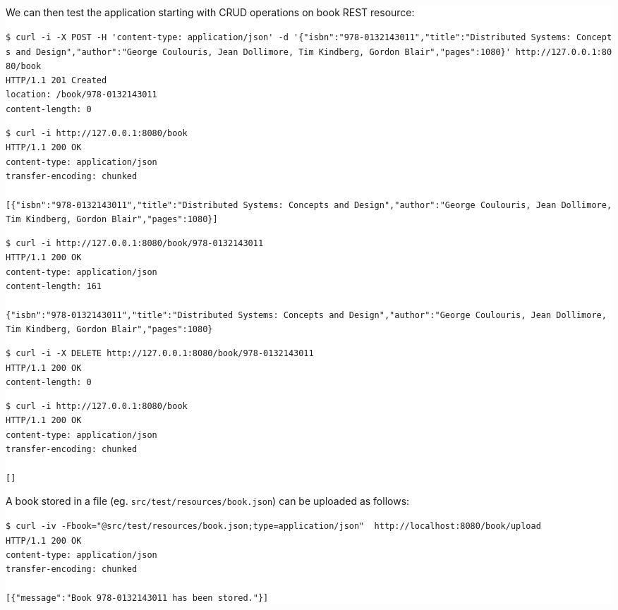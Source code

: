 We can then test the application starting with CRUD operations on book REST resource:

```plaintext
$ curl -i -X POST -H 'content-type: application/json' -d '{"isbn":"978-0132143011","title":"Distributed Systems: Concepts and Design","author":"George Coulouris, Jean Dollimore, Tim Kindberg, Gordon Blair","pages":1080}' http://127.0.0.1:8080/book
HTTP/1.1 201 Created
location: /book/978-0132143011
content-length: 0
```
```plaintext
$ curl -i http://127.0.0.1:8080/book
HTTP/1.1 200 OK
content-type: application/json
transfer-encoding: chunked

[{"isbn":"978-0132143011","title":"Distributed Systems: Concepts and Design","author":"George Coulouris, Jean Dollimore, Tim Kindberg, Gordon Blair","pages":1080}]
```
```plaintext
$ curl -i http://127.0.0.1:8080/book/978-0132143011
HTTP/1.1 200 OK
content-type: application/json
content-length: 161

{"isbn":"978-0132143011","title":"Distributed Systems: Concepts and Design","author":"George Coulouris, Jean Dollimore, Tim Kindberg, Gordon Blair","pages":1080}
```
```plaintext
$ curl -i -X DELETE http://127.0.0.1:8080/book/978-0132143011
HTTP/1.1 200 OK
content-length: 0

```
```plaintext
$ curl -i http://127.0.0.1:8080/book
HTTP/1.1 200 OK
content-type: application/json
transfer-encoding: chunked

[]
```

A book stored in a file (eg. `src/test/resources/book.json`) can be uploaded as follows:

```plaintext
$ curl -iv -Fbook="@src/test/resources/book.json;type=application/json"  http://localhost:8080/book/upload
HTTP/1.1 200 OK
content-type: application/json
transfer-encoding: chunked

[{"message":"Book 978-0132143011 has been stored."}]
```


[winter-mod-http-server]: https://github.com/winterframework-io/winter-mods/blob/master/doc/reference-guide.md#http-server
[winter-mod-web]: https://github.com/winterframework-io/winter-mods/blob/master/doc/reference-guide.md#web
[winter-dist-root]: https://github.com/winterframework-io/winter-dist
[winter-root-doc]: https://github.com/winterframework-io/winter/blob/master/doc/reference-guide.md
[winter-tool-maven-plugin]: https://github.com/winterframework-io/winter-tools/blob/master/winter-maven-plugin
[winter-javadoc]: https://winterframework.io/docs/release/api/index.html
[epoll]: https://en.wikipedia.org/wiki/Epoll
[chunked-transfer-encoding]: https://en.wikipedia.org/wiki/Chunked_transfer_encoding
[swagger-ui]: https://swagger.io/tools/swagger-ui/
[open-api]: https://www.openapis.org/